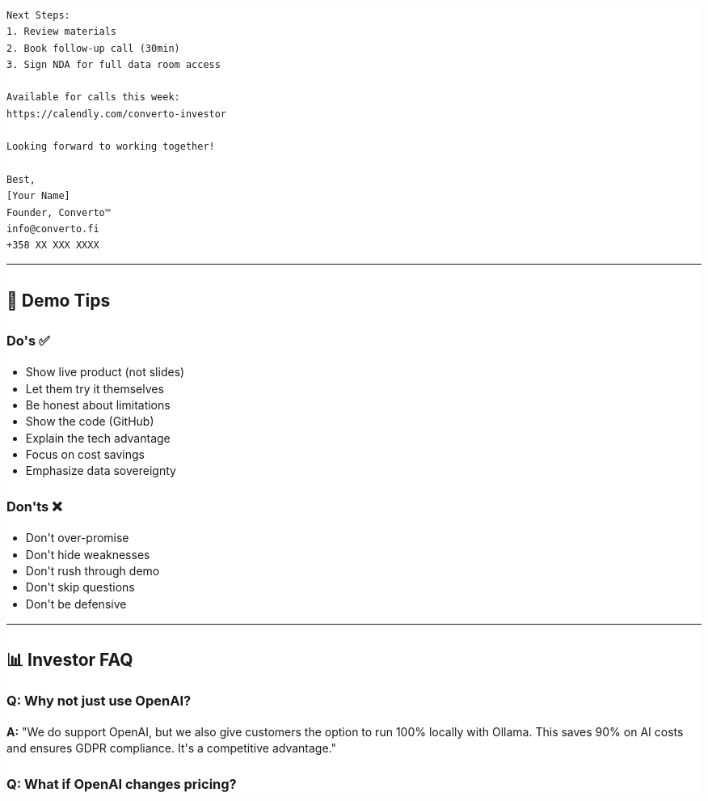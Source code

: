 ```
Next Steps:
1. Review materials
2. Book follow-up call (30min)
3. Sign NDA for full data room access

Available for calls this week:
https://calendly.com/converto-investor

Looking forward to working together!

Best,
[Your Name]
Founder, Converto™
info@converto.fi
+358 XX XXX XXXX
```

---

## 🎯 Demo Tips

### **Do's ✅**

- Show live product (not slides)
- Let them try it themselves
- Be honest about limitations
- Show the code (GitHub)
- Explain the tech advantage
- Focus on cost savings
- Emphasize data sovereignty

### **Don'ts ❌**

- Don't over-promise
- Don't hide weaknesses
- Don't rush through demo
- Don't skip questions
- Don't be defensive

---

## 📊 Investor FAQ

### **Q: Why not just use OpenAI?**

**A:** "We do support OpenAI, but we also give customers the option
to run 100% locally with Ollama. This saves 90% on AI costs and
ensures GDPR compliance. It's a competitive advantage."

### **Q: What if OpenAI changes pricing?**
